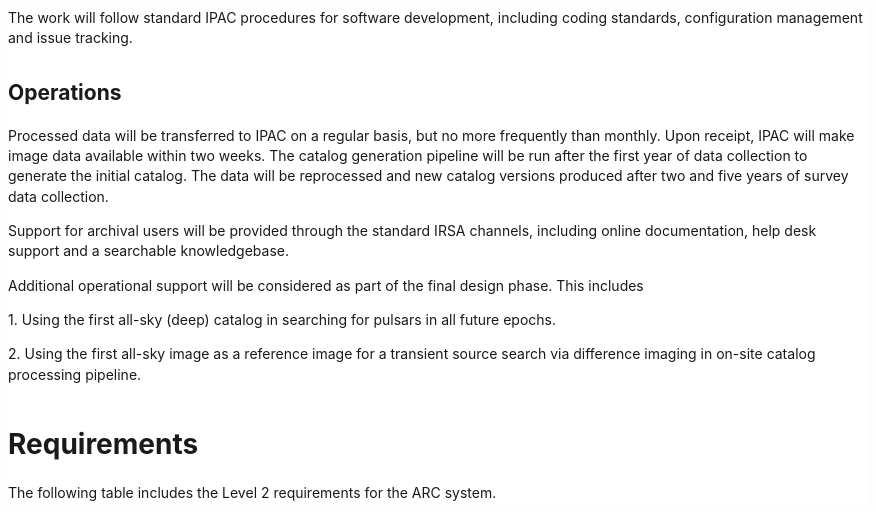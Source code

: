 The work will follow standard IPAC procedures for software development,
including coding standards, configuration management and issue tracking.

## Operations

Processed data will be transferred to IPAC on a regular basis, but no
more frequently than monthly. Upon receipt, IPAC will make image data
available within two weeks. The catalog generation pipeline will be run
after the first year of data collection to generate the initial catalog.
The data will be reprocessed and new catalog versions produced after two
and five years of survey data collection.

Support for archival users will be provided through the standard IRSA
channels, including online documentation, help desk support and a
searchable knowledgebase.

Additional operational support will be considered as part of the final
design phase. This includes

1\. Using the first all-sky (deep) catalog in searching for pulsars in
all future epochs.

2\. Using the first all-sky image as a reference image for a transient
source search via difference imaging in on-site catalog processing
pipeline.

# Requirements

The following table includes the Level 2 requirements for the ARC
system.
